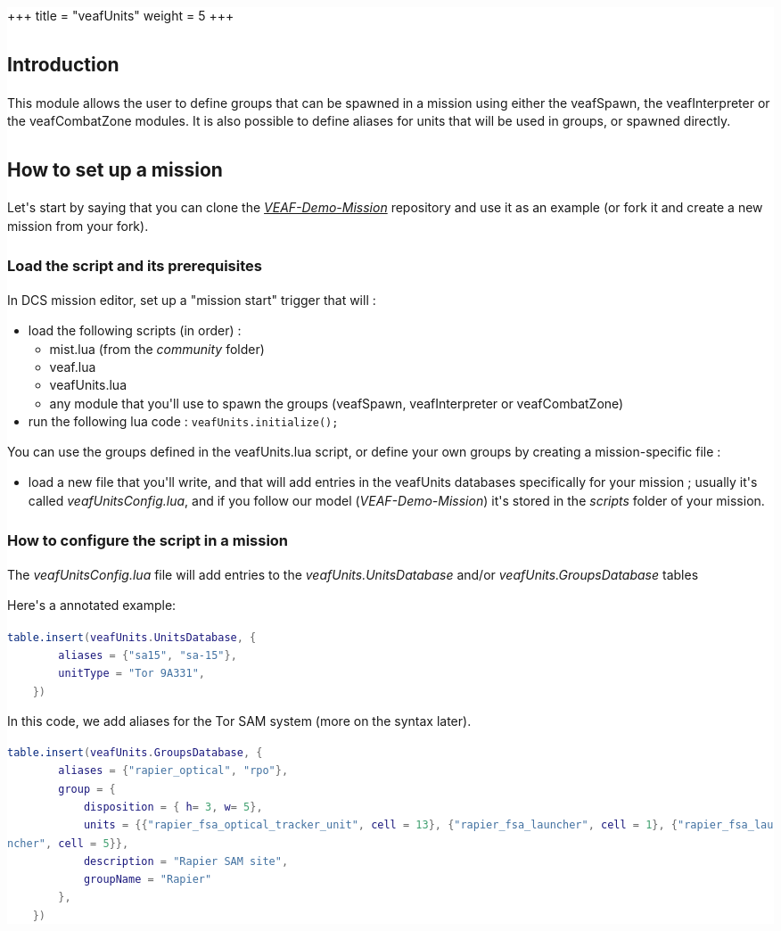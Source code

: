 +++
title = "veafUnits"
weight = 5
+++

## Introduction

This module allows the user to define groups that can be spawned in a mission using either the veafSpawn, the veafInterpreter or the veafCombatZone modules.
It is also possible to define aliases for units that will be used in groups, or spawned directly.

## How to set up a mission

Let's start by saying that you can clone the *[VEAF-Demo-Mission](https://github.com/VEAF/VEAF-Demo-Mission)* repository and use it as an example (or fork it and create a new mission from your fork).

### Load the script and its prerequisites

In DCS mission editor, set up a "mission start" trigger that will :

* load the following scripts (in order) :
  * mist.lua (from the *community* folder)
  * veaf.lua
  * veafUnits.lua
  * any module that you'll use to spawn the groups (veafSpawn, veafInterpreter or veafCombatZone)
* run the following lua code : `veafUnits.initialize();`

You can use the groups defined in the veafUnits.lua script, or define your own groups by creating a mission-specific file :

* load a new file that you'll write, and that will add entries in the veafUnits databases specifically for your mission ; usually it's called _veafUnitsConfig.lua_, and if you follow our model (*VEAF-Demo-Mission*) it's stored in the *scripts* folder of your mission.

### How to configure the script in a mission

The *veafUnitsConfig.lua* file will add entries to the _veafUnits.UnitsDatabase_ and/or _veafUnits.GroupsDatabase_ tables

Here's a annotated example:

```lua
table.insert(veafUnits.UnitsDatabase, {
        aliases = {"sa15", "sa-15"},
        unitType = "Tor 9A331",
    })
```

In this code, we add aliases for the Tor SAM system (more on the syntax later).

```lua
table.insert(veafUnits.GroupsDatabase, {
        aliases = {"rapier_optical", "rpo"},
        group = {
            disposition = { h= 3, w= 5},
            units = {{"rapier_fsa_optical_tracker_unit", cell = 13}, {"rapier_fsa_launcher", cell = 1}, {"rapier_fsa_launcher", cell = 5}},
            description = "Rapier SAM site",
            groupName = "Rapier"
        },
    })
```
